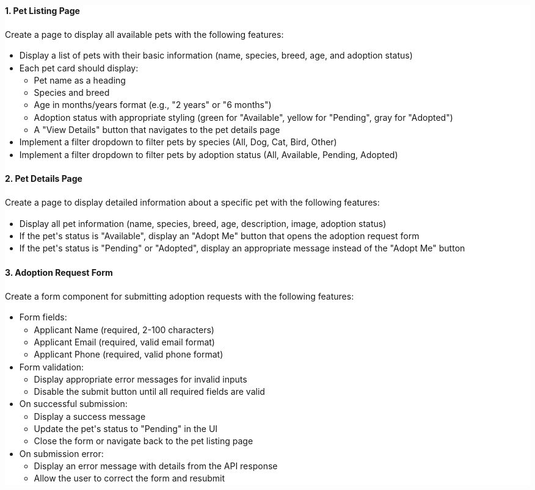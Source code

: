 <h4>1. Pet Listing Page</h4>
<p>Create a page to display all available pets with the following features:</p>
<ul>
    <li>Display a list of pets with their basic information (name, species, breed, age, and adoption status)</li>
    <li>Each pet card should display:
        <ul>
            <li>Pet name as a heading</li>
            <li>Species and breed</li>
            <li>Age in months/years format (e.g., "2 years" or "6 months")</li>
            <li>Adoption status with appropriate styling (green for "Available", yellow for "Pending", gray for "Adopted")</li>
            <li>A "View Details" button that navigates to the pet details page</li>
        </ul>
    </li>
    <li>Implement a filter dropdown to filter pets by species (All, Dog, Cat, Bird, Other)</li>
    <li>Implement a filter dropdown to filter pets by adoption status (All, Available, Pending, Adopted)</li>
</ul>

<h4>2. Pet Details Page</h4>
<p>Create a page to display detailed information about a specific pet with the following features:</p>
<ul>
    <li>Display all pet information (name, species, breed, age, description, image, adoption status)</li>
    <li>If the pet's status is "Available", display an "Adopt Me" button that opens the adoption request form</li>
    <li>If the pet's status is "Pending" or "Adopted", display an appropriate message instead of the "Adopt Me" button</li>
</ul>

<h4>3. Adoption Request Form</h4>
<p>Create a form component for submitting adoption requests with the following features:</p>
<ul>
    <li>Form fields:
        <ul>
            <li>Applicant Name (required, 2-100 characters)</li>
            <li>Applicant Email (required, valid email format)</li>
            <li>Applicant Phone (required, valid phone format)</li>
        </ul>
    </li>
    <li>Form validation:
        <ul>
            <li>Display appropriate error messages for invalid inputs</li>
            <li>Disable the submit button until all required fields are valid</li>
        </ul>
    </li>
    <li>On successful submission:
        <ul>
            <li>Display a success message</li>
            <li>Update the pet's status to "Pending" in the UI</li>
            <li>Close the form or navigate back to the pet listing page</li>
        </ul>
    </li>
    <li>On submission error:
        <ul>
            <li>Display an error message with details from the API response</li>
            <li>Allow the user to correct the form and resubmit</li>
        </ul>
    </li>
</ul>
